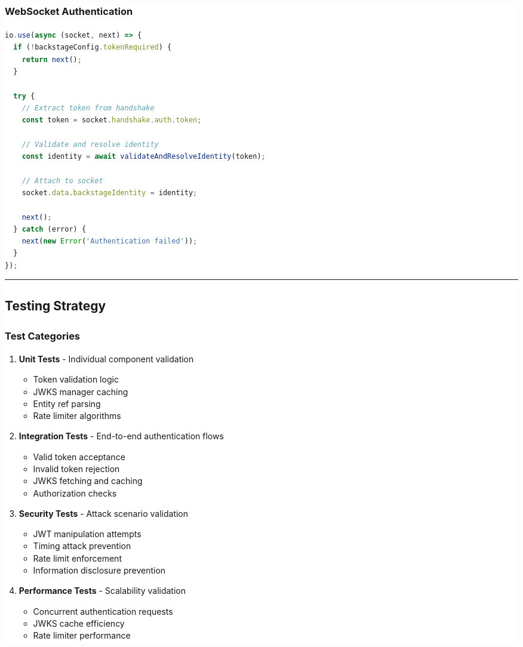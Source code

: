 ### WebSocket Authentication

```javascript
io.use(async (socket, next) => {
  if (!backstageConfig.tokenRequired) {
    return next();
  }

  try {
    // Extract token from handshake
    const token = socket.handshake.auth.token;

    // Validate and resolve identity
    const identity = await validateAndResolveIdentity(token);

    // Attach to socket
    socket.data.backstageIdentity = identity;

    next();
  } catch (error) {
    next(new Error('Authentication failed'));
  }
});
```

---

## Testing Strategy

### Test Categories

1. **Unit Tests** - Individual component validation
   - Token validation logic
   - JWKS manager caching
   - Entity ref parsing
   - Rate limiter algorithms

2. **Integration Tests** - End-to-end authentication flows
   - Valid token acceptance
   - Invalid token rejection
   - JWKS fetching and caching
   - Authorization checks

3. **Security Tests** - Attack scenario validation
   - JWT manipulation attempts
   - Timing attack prevention
   - Rate limit enforcement
   - Information disclosure prevention

4. **Performance Tests** - Scalability validation
   - Concurrent authentication requests
   - JWKS cache efficiency
   - Rate limiter performance
